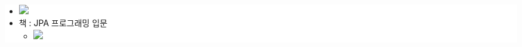   - <a href="http://www.yes24.com/Product/Goods/19040233?scode=032&OzSrank=2">![](/media/database/JPA-다대일-Many-To-One-연관관계/jpa_book1.jpg)</a>
- 책 : JPA 프로그래밍 입문
  - <a href="http://www.yes24.com/Product/Goods/41787023?scode=029">![](/media/database/JPA-다대일-Many-To-One-연관관계/jpa_book2.jpg)</a>
